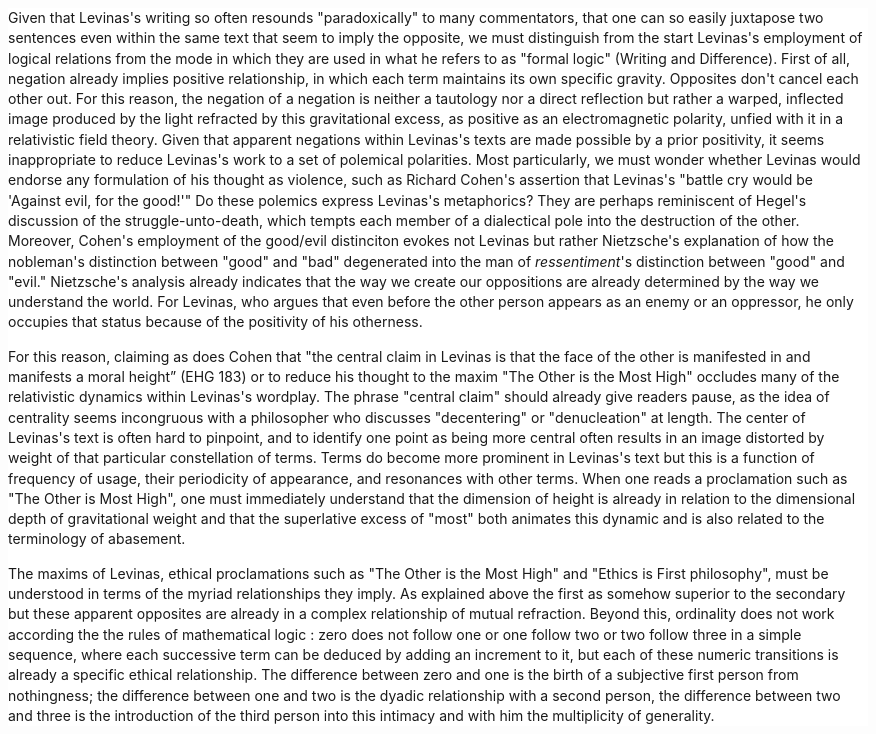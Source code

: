 Given that Levinas's writing so often resounds "paradoxically" to many commentators, that one can so easily juxtapose two sentences even within the same text that seem to imply the opposite, we must distinguish from the start Levinas's employment of logical relations from the mode in which they are used in what he refers to as "formal logic" (Writing and Difference). First of all, negation already implies positive relationship, in which each term maintains its own specific gravity. Opposites don't cancel each other out.  For this reason, the negation of a negation is neither a tautology nor a direct reflection but rather a warped, inflected image produced by the light refracted by this gravitational excess, as positive as an electromagnetic polarity, unfied with it in a relativistic field theory. Given that apparent negations within Levinas's texts are made possible by a prior positivity, it seems inappropriate to reduce Levinas's work to a set of polemical polarities.  Most particularly, we must wonder whether Levinas would endorse any formulation of his thought as violence, such as Richard Cohen's assertion that Levinas's "battle cry would be 'Against evil, for the good!'" Do these polemics express Levinas's metaphorics?  They are perhaps reminiscent of Hegel's discussion of the struggle-unto-death, which tempts each member of a dialectical pole into the destruction of the other.   Moreover, Cohen's employment of the good/evil distinciton evokes not Levinas but rather Nietzsche's explanation of how the nobleman's distinction between "good" and "bad" degenerated into the man of *ressentiment*'s distinction between "good" and "evil."  Nietzsche's analysis already indicates that the way we create our oppositions are already determined by the way we understand the world. For Levinas, who argues that even before the other person appears as an enemy or an oppressor, he only occupies that status because of the positivity of his otherness. 

For this reason, claiming as does Cohen that "the central claim in Levinas is that the face of the other is manifested in and manifests a moral height” (EHG 183) or to reduce his thought to the maxim "The Other is the Most High" occludes many of the relativistic dynamics within Levinas's wordplay. The phrase "central claim" should already give readers pause, as the idea of centrality seems incongruous with a philosopher who discusses "decentering" or "denucleation" at length. The center of Levinas's text is often hard to pinpoint, and to identify one point as being more central often results in an image distorted by weight of that particular constellation of terms. Terms do become more prominent in Levinas's text but this is a function of frequency of usage, their periodicity of appearance, and resonances with other terms. When one reads a proclamation such as "The Other is Most High", one must immediately understand that the dimension of height is already in relation to the dimensional depth of gravitational weight and that the superlative excess of "most" both animates this dynamic and is also related to the terminology of abasement.

The maxims of Levinas, ethical proclamations such as "The Other is the Most High" and "Ethics is First philosophy", must be understood in terms of the myriad relationships they imply. As explained above the first as somehow superior to the secondary but these apparent opposites are already in a complex relationship of mutual refraction. Beyond this, ordinality does not work according the the rules of mathematical logic : zero does not follow one or one follow two or two follow three in a simple sequence, where each successive term can be deduced by adding an increment to it, but each of these numeric transitions is already a specific ethical relationship. The difference between zero and one is the birth of a subjective first person from nothingness; the difference between one and two is the dyadic relationship with a second person, the difference between two and three is the introduction of the third person into this intimacy and with him the multiplicity of generality.
